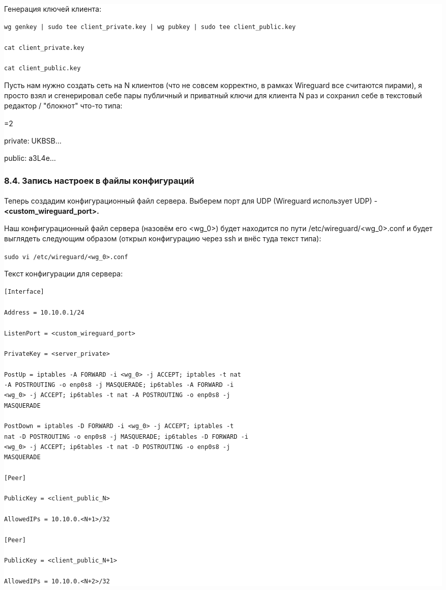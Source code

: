 Генерация ключей клиента:

```
wg genkey | sudo tee client_private.key | wg pubkey | sudo tee client_public.key

cat client_private.key

cat client_public.key
```

Пусть нам нужно создать сеть на N клиентов (что не совсем корректно, в
рамках Wireguard все считаются пирами), я просто взял и сгенерировал
себе пары публичный и приватный ключи для клиента N раз и сохранил себе
в текстовый редактор / "блокнот" что-то типа:

=2

private: UKBSB\...

public: a3L4e\...

### 8.4. Запись настроек в файлы конфигураций

Теперь создадим конфигурационный файл сервера. Выберем порт для UDP
(Wireguard использует UDP) - **\<custom_wireguard_port\>.**

Наш конфигурационный файл сервера (назовём его \<wg_0\>) будет находится
по пути /etc/wireguard/\<wg_0\>.conf и будет выглядеть следующим образом
(открыл конфигурацию через ssh и внёс туда текст типа):

```
sudo vi /etc/wireguard/<wg_0>.conf
```

Текст конфигурации для сервера:

```
[Interface]

Address = 10.10.0.1/24

ListenPort = <custom_wireguard_port>

PrivateKey = <server_private>

PostUp = iptables -A FORWARD -i <wg_0> -j ACCEPT; iptables -t nat
-A POSTROUTING -o enp0s8 -j MASQUERADE; ip6tables -A FORWARD -i
<wg_0> -j ACCEPT; ip6tables -t nat -A POSTROUTING -o enp0s8 -j
MASQUERADE

PostDown = iptables -D FORWARD -i <wg_0> -j ACCEPT; iptables -t
nat -D POSTROUTING -o enp0s8 -j MASQUERADE; ip6tables -D FORWARD -i
<wg_0> -j ACCEPT; ip6tables -t nat -D POSTROUTING -o enp0s8 -j
MASQUERADE

[Peer]

PublicKey = <client_public_N>

AllowedIPs = 10.10.0.<N+1>/32

[Peer]

PublicKey = <client_public_N+1>

AllowedIPs = 10.10.0.<N+2>/32
```
